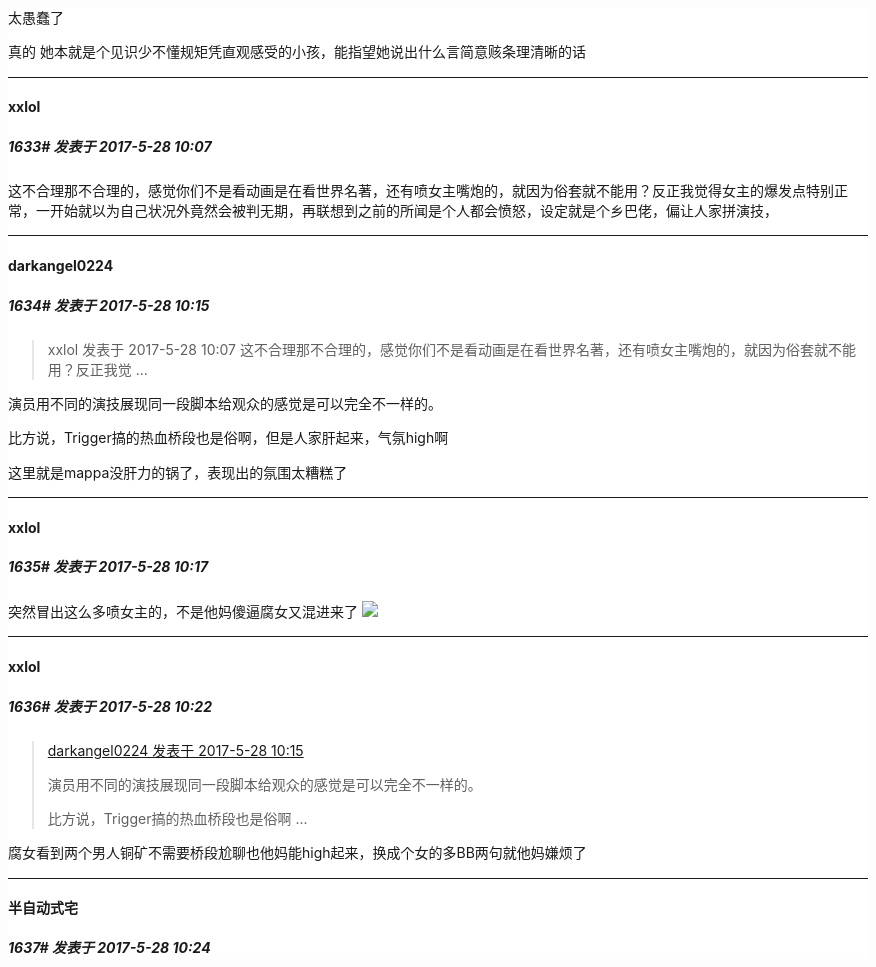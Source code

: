 太愚蠢了

真的</blockquote>
她本就是个见识少不懂规矩凭直观感受的小孩，能指望她说出什么言简意赅条理清晰的话


-----

####  xxlol  
##### 1633#       发表于 2017-5-28 10:07


这不合理那不合理的，感觉你们不是看动画是在看世界名著，还有喷女主嘴炮的，就因为俗套就不能用？反正我觉得女主的爆发点特别正常，一开始就以为自己状况外竟然会被判无期，再联想到之前的所闻是个人都会愤怒，设定就是个乡巴佬，偏让人家拼演技，


-----

####  darkangel0224  
##### 1634#       发表于 2017-5-28 10:15


<blockquote>xxlol 发表于 2017-5-28 10:07
这不合理那不合理的，感觉你们不是看动画是在看世界名著，还有喷女主嘴炮的，就因为俗套就不能用？反正我觉 ...</blockquote>
演员用不同的演技展现同一段脚本给观众的感觉是可以完全不一样的。

比方说，Trigger搞的热血桥段也是俗啊，但是人家肝起来，气氛high啊

这里就是mappa没肝力的锅了，表现出的氛围太糟糕了


-----

####  xxlol  
##### 1635#       发表于 2017-5-28 10:17


 突然冒出这么多喷女主的，不是他妈傻逼腐女又混进来了 <img src="https://static.saraba1st.com/image/smiley/face2017/103.png" referrerpolicy="no-referrer">


-----

####  xxlol  
##### 1636#       发表于 2017-5-28 10:22


<blockquote><a href="httphttps://bbs.saraba1st.com/2b/forum.php?mod=redirect&amp;goto=findpost&amp;pid=36081837&amp;ptid=1229445" target="_blank">darkangel0224 发表于 2017-5-28 10:15</a>

演员用不同的演技展现同一段脚本给观众的感觉是可以完全不一样的。

比方说，Trigger搞的热血桥段也是俗啊 ...</blockquote>
腐女看到两个男人铜矿不需要桥段尬聊也他妈能high起来，换成个女的多BB两句就他妈嫌烦了


-----

####  半自动式宅  
##### 1637#       发表于 2017-5-28 10:24
